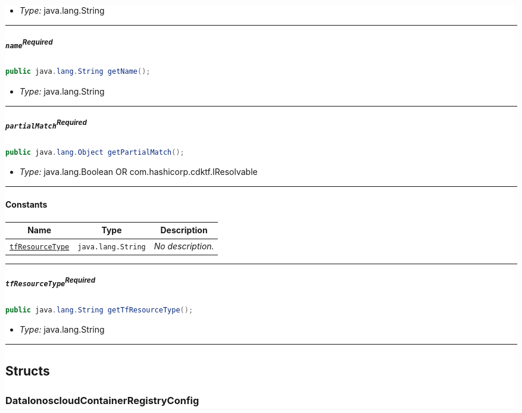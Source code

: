 - *Type:* java.lang.String

---

##### `name`<sup>Required</sup> <a name="name" id="@cdktf/provider-ionoscloud.dataIonoscloudContainerRegistry.DataIonoscloudContainerRegistry.property.name"></a>

```java
public java.lang.String getName();
```

- *Type:* java.lang.String

---

##### `partialMatch`<sup>Required</sup> <a name="partialMatch" id="@cdktf/provider-ionoscloud.dataIonoscloudContainerRegistry.DataIonoscloudContainerRegistry.property.partialMatch"></a>

```java
public java.lang.Object getPartialMatch();
```

- *Type:* java.lang.Boolean OR com.hashicorp.cdktf.IResolvable

---

#### Constants <a name="Constants" id="Constants"></a>

| **Name** | **Type** | **Description** |
| --- | --- | --- |
| <code><a href="#@cdktf/provider-ionoscloud.dataIonoscloudContainerRegistry.DataIonoscloudContainerRegistry.property.tfResourceType">tfResourceType</a></code> | <code>java.lang.String</code> | *No description.* |

---

##### `tfResourceType`<sup>Required</sup> <a name="tfResourceType" id="@cdktf/provider-ionoscloud.dataIonoscloudContainerRegistry.DataIonoscloudContainerRegistry.property.tfResourceType"></a>

```java
public java.lang.String getTfResourceType();
```

- *Type:* java.lang.String

---

## Structs <a name="Structs" id="Structs"></a>

### DataIonoscloudContainerRegistryConfig <a name="DataIonoscloudContainerRegistryConfig" id="@cdktf/provider-ionoscloud.dataIonoscloudContainerRegistry.DataIonoscloudContainerRegistryConfig"></a>
